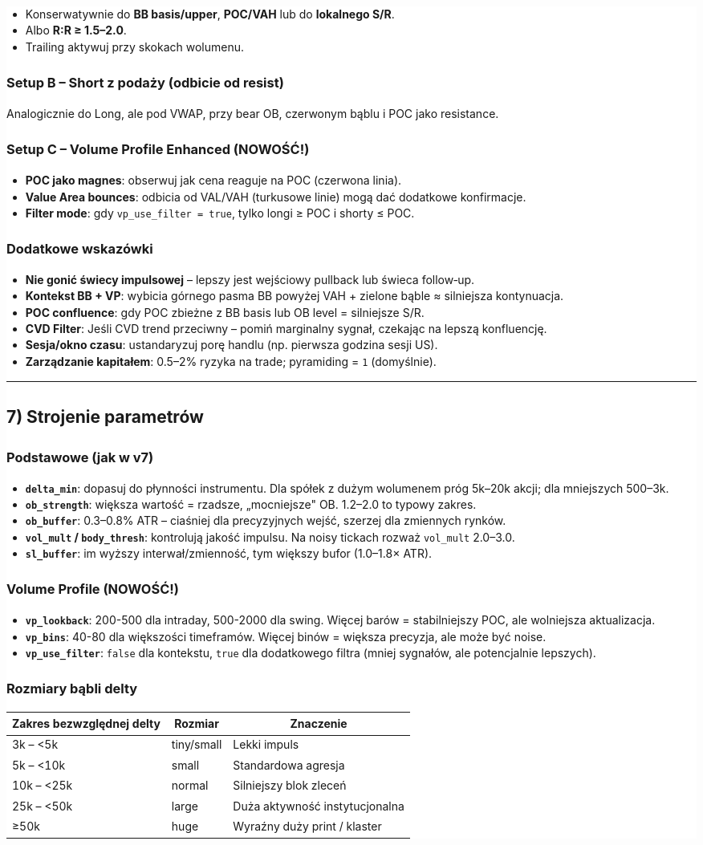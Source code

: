    * Konserwatywnie do **BB basis/upper**, **POC/VAH** lub do **lokalnego S/R**.
   * Albo **R:R ≥ 1.5–2.0**.
   * Trailing aktywuj przy skokach wolumenu.

### Setup B – Short z podaży (odbicie od resist)

Analogicznie do Long, ale pod VWAP, przy bear OB, czerwonym bąblu i POC jako resistance.

### Setup C – Volume Profile Enhanced (NOWOŚĆ!)

* **POC jako magnes**: obserwuj jak cena reaguje na POC (czerwona linia).
* **Value Area bounces**: odbicia od VAL/VAH (turkusowe linie) mogą dać dodatkowe konfirmacje.
* **Filter mode**: gdy `vp_use_filter = true`, tylko longi ≥ POC i shorty ≤ POC.

### Dodatkowe wskazówki

* **Nie gonić świecy impulsowej** – lepszy jest wejściowy pullback lub świeca follow‑up.
* **Kontekst BB + VP**: wybicia górnego pasma BB powyżej VAH + zielone bąble ≈ silniejsza kontynuacja.
* **POC confluence**: gdy POC zbieżne z BB basis lub OB level = silniejsze S/R.
* **CVD Filter**: Jeśli CVD trend przeciwny – pomiń marginalny sygnał, czekając na lepszą konfluencję.
* **Sesja/okno czasu**: ustandaryzuj porę handlu (np. pierwsza godzina sesji US).
* **Zarządzanie kapitałem**: 0.5–2% ryzyka na trade; pyramiding = `1` (domyślnie).

---

## 7) Strojenie parametrów

### Podstawowe (jak w v7)
* **`delta_min`**: dopasuj do płynności instrumentu. Dla spółek z dużym wolumenem próg 5k–20k akcji; dla mniejszych 500–3k.
* **`ob_strength`**: większa wartość = rzadsze, „mocniejsze" OB. 1.2–2.0 to typowy zakres.
* **`ob_buffer`**: 0.3–0.8% ATR – ciaśniej dla precyzyjnych wejść, szerzej dla zmiennych rynków.
* **`vol_mult` / `body_thresh`**: kontrolują jakość impulsu. Na noisy tickach rozważ `vol_mult` 2.0–3.0.
* **`sl_buffer`**: im wyższy interwał/zmienność, tym większy bufor (1.0–1.8× ATR).

### Volume Profile (NOWOŚĆ!)
* **`vp_lookback`**: 200-500 dla intraday, 500-2000 dla swing. Więcej barów = stabilniejszy POC, ale wolniejsza aktualizacja.
* **`vp_bins`**: 40-80 dla większości timeframów. Więcej binów = większa precyzja, ale może być noise.
* **`vp_use_filter`**: `false` dla kontekstu, `true` dla dodatkowego filtra (mniej sygnałów, ale potencjalnie lepszych).

### Rozmiary bąbli delty
| Zakres bezwzględnej delty | Rozmiar | Znaczenie |
|--------------------------|---------|-----------|
| 3k – <5k                 | tiny/small | Lekki impuls |
| 5k – <10k                | small      | Standardowa agresja |
| 10k – <25k               | normal     | Silniejszy blok zleceń |
| 25k – <50k               | large      | Duża aktywność instytucjonalna |
| ≥50k                     | huge       | Wyraźny duży print / klaster |
